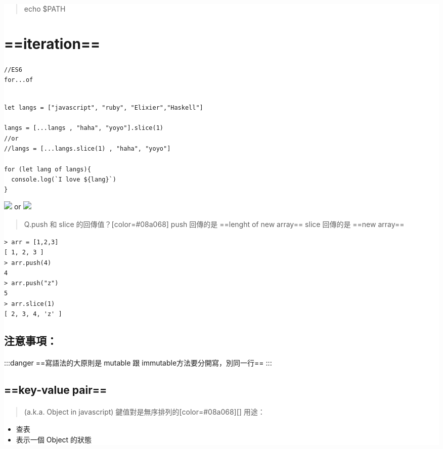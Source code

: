 >echo $PATH
>

# ==iteration==
```javascript=
//ES6
for...of


```
```javascript=
let langs = ["javascript", "ruby", "Elixier","Haskell"]

langs = [...langs , "haha", "yoyo"].slice(1) 
//or
//langs = [...langs.slice(1) , "haha", "yoyo"] 

for (let lang of langs){
  console.log(`I love ${lang}`)
}
```
![](https://i.imgur.com/57YrvjS.png)
or
![](https://i.imgur.com/6zbD9kP.png)

>Q.push 和 slice 的回傳值？[color=#08a068]
>push 回傳的是 ==lenght of new array==
>slice 回傳的是 ==new array==
 
```javascript=
> arr = [1,2,3]
[ 1, 2, 3 ]
> arr.push(4)
4
> arr.push("z")
5
> arr.slice(1)
[ 2, 3, 4, 'z' ]

```

## 注意事項：
:::danger
==寫語法的大原則是 mutable 跟 immutable方法要分開寫，別同一行==
:::

## ==key-value pair==
>(a.k.a. Object in javascript)
>鍵值對是無序排列的[color=#08a068][]
用途：
-  查表
-  表示一個 Object 的狀態
